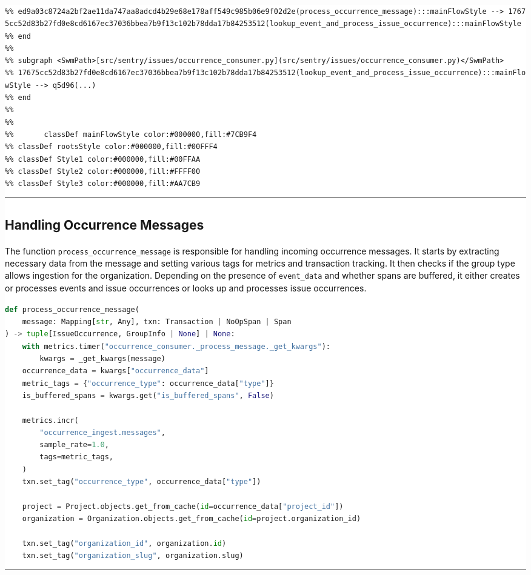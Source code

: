 ```mermaid
%% ed9a03c8724a2bf2ae11da747aa8adcd4b29e68e178aff549c985b06e9f02d2e(process_occurrence_message):::mainFlowStyle --> 17675cc52d83b27fd0e8cd6167ec37036bbea7b9f13c102b78dda17b84253512(lookup_event_and_process_issue_occurrence):::mainFlowStyle
%% end
%% 
%% subgraph <SwmPath>[src/sentry/issues/occurrence_consumer.py](src/sentry/issues/occurrence_consumer.py)</SwmPath>
%% 17675cc52d83b27fd0e8cd6167ec37036bbea7b9f13c102b78dda17b84253512(lookup_event_and_process_issue_occurrence):::mainFlowStyle --> q5d96(...)
%% end
%% 
%% 
%%       classDef mainFlowStyle color:#000000,fill:#7CB9F4
%% classDef rootsStyle color:#000000,fill:#00FFF4
%% classDef Style1 color:#000000,fill:#00FFAA
%% classDef Style2 color:#000000,fill:#FFFF00
%% classDef Style3 color:#000000,fill:#AA7CB9
```

<SwmSnippet path="/src/sentry/issues/occurrence_consumer.py" line="288">

---

## Handling Occurrence Messages

The function <SwmToken path="src/sentry/issues/occurrence_consumer.py" pos="288:2:2" line-data="def process_occurrence_message(">`process_occurrence_message`</SwmToken> is responsible for handling incoming occurrence messages. It starts by extracting necessary data from the message and setting various tags for metrics and transaction tracking. It then checks if the group type allows ingestion for the organization. Depending on the presence of <SwmToken path="src/sentry/issues/occurrence_consumer.py" pos="93:7:7" line-data="    occurrence_data: IssueOccurrenceData, event_data: dict[str, Any]">`event_data`</SwmToken> and whether spans are buffered, it either creates or processes events and issue occurrences or looks up and processes issue occurrences.

```python
def process_occurrence_message(
    message: Mapping[str, Any], txn: Transaction | NoOpSpan | Span
) -> tuple[IssueOccurrence, GroupInfo | None] | None:
    with metrics.timer("occurrence_consumer._process_message._get_kwargs"):
        kwargs = _get_kwargs(message)
    occurrence_data = kwargs["occurrence_data"]
    metric_tags = {"occurrence_type": occurrence_data["type"]}
    is_buffered_spans = kwargs.get("is_buffered_spans", False)

    metrics.incr(
        "occurrence_ingest.messages",
        sample_rate=1.0,
        tags=metric_tags,
    )
    txn.set_tag("occurrence_type", occurrence_data["type"])

    project = Project.objects.get_from_cache(id=occurrence_data["project_id"])
    organization = Organization.objects.get_from_cache(id=project.organization_id)

    txn.set_tag("organization_id", organization.id)
    txn.set_tag("organization_slug", organization.slug)
```

---